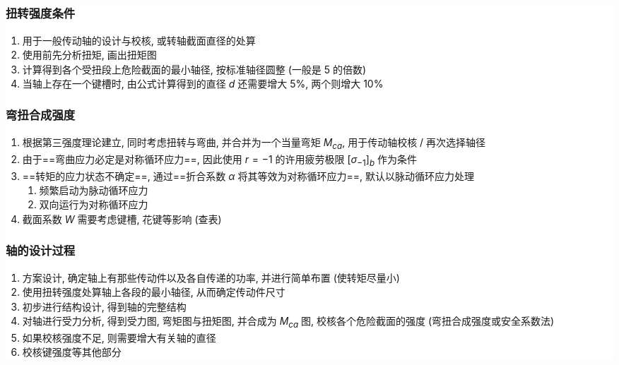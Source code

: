 ### 扭转强度条件
1. 用于一般传动轴的设计与校核, 或转轴截面直径的处算
1. 使用前先分析扭矩, 画出扭矩图
1. 计算得到各个受扭段上危险截面的最小轴径, 按标准轴径圆整 (一般是 5 的倍数)
1. 当轴上存在一个键槽时, 由公式计算得到的直径 $d$ 还需要增大 $5\%$, 两个则增大 $10\%$

### 弯扭合成强度
1. 根据第三强度理论建立, 同时考虑扭转与弯曲, 并合并为一个当量弯矩 $M_{ca}$, 用于传动轴校核 / 再次选择轴径
1. 由于==弯曲应力必定是对称循环应力==, 因此使用 $r=-1$ 的许用疲劳极限 $[\sigma_{-1}]_b$ 作为条件
1. ==转矩的应力状态不确定==, 通过==折合系数 $\alpha$ 将其等效为对称循环应力==, 默认以脉动循环应力处理
    1. 频繁启动为脉动循环应力
    1. 双向运行为对称循环应力
1. 截面系数 $W$ 需要考虑键槽, 花键等影响 (查表)

### 轴的设计过程
1. 方案设计, 确定轴上有那些传动件以及各自传递的功率, 并进行简单布置 (使转矩尽量小)
1. 使用扭转强度处算轴上各段的最小轴径, 从而确定传动件尺寸
1. 初步进行结构设计, 得到轴的完整结构
1. 对轴进行受力分析, 得到受力图, 弯矩图与扭矩图, 并合成为 $M_{ca}$ 图, 校核各个危险截面的强度 (弯扭合成强度或安全系数法)
1. 如果校核强度不足, 则需要增大有关轴的直径
1. 校核键强度等其他部分











